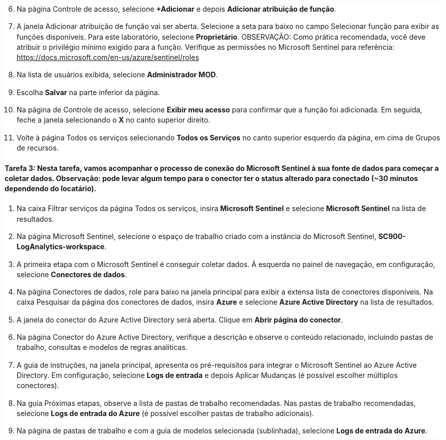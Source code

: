 6. Na página Controle de acesso, selecione **+Adicionar** e depois **Adicionar atribuição de função**.

7. A janela Adicionar atribuição de função vai ser aberta.  Selecione a seta para baixo no campo Selecionar função para exibir as funções disponíveis.  Para este laboratório, selecione **Proprietário**.  OBSERVAÇÃO:  Como prática recomendada, você deve atribuir o privilégio mínimo exigido para a função.  Verifique as permissões no Microsoft Sentinel para referência:  https://docs.microsoft.com/en-us/azure/sentinel/roles

8. Na lista de usuários exibida, selecione **Administrador MOD**.

9. Escolha **Salvar** na parte inferior da página.

10. Na página de Controle de acesso, selecione **Exibir meu acesso** para confirmar que a função foi adicionada. Em seguida, feche a janela selecionando o **X** no canto superior direito.

11. Volte à página Todos os serviços selecionando **Todos os Serviços** no canto superior esquerdo da página, em cima de Grupos de recursos.

#### <a name="task-3--in-this-task-you-will-walk-through-the-process-of-connecting-microsoft-sentinel-to-your-data-source-to-begin-to-collect-data-note-it-can-take-a-bit-time-to-show-the-connected-status-of-a-connector-30-minutes-depending-on-the-tenant"></a>Tarefa 3:  Nesta tarefa, vamos acompanhar o processo de conexão do Microsoft Sentinel à sua fonte de dados para começar a coletar dados. Observação: pode levar algum tempo para o conector ter o status alterado para conectado (~30 minutos dependendo do locatário).

1. Na caixa Filtrar serviços da página Todos os serviços, insira **Microsoft Sentinel** e selecione **Microsoft Sentinel** na lista de resultados. 

2. Na página Microsoft Sentinel, selecione o espaço de trabalho criado com a instância do Microsoft Sentinel, **SC900-LogAnalytics-workspace**.

3. A primeira etapa com o Microsoft Sentinel é conseguir coletar dados. À esquerda no painel de navegação, em configuração, selecione **Conectores de dados**.

4. Na página Conectores de dados, role para baixo na janela principal para exibir a extensa lista de conectores disponíveis. Na caixa Pesquisar da página dos conectores de dados, insira **Azure** e selecione **Azure Active Directory** na lista de resultados.

5. A janela do conector do Azure Active Directory será aberta.  Clique em **Abrir página do conector**.

6. Na página Conector do Azure Active Directory, verifique a descrição e observe o conteúdo relacionado, incluindo pastas de trabalho, consultas e modelos de regras analíticas.  

7. A guia de instruções, na janela principal, apresenta os pré-requisitos para integrar o Microsoft Sentinel ao Azure Active Directory.   Em configuração, selecione **Logs de entrada** e depois Aplicar Mudanças (é possível escolher múltiplos conectores).

8. Na guia Próximas etapas, observe a lista de pastas de trabalho recomendadas.   Nas pastas de trabalho recomendadas, selecione **Logs de entrada do Azure** (é possível escolher pastas de trabalho adicionais).

9. Na página de pastas de trabalho e com a guia de modelos selecionada (sublinhada), selecione **Logs de entrada do Azure**. 
